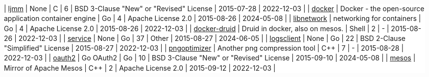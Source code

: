 | [ljmm](https://github.com/cloudflare/ljmm)                                                                                                                                                                                                 | None                                                                                                                                                                                                                                                                 | C                | 6       | BSD 3-Clause "New" or "Revised" License        | 2015-07-28 | 2022-12-03   |
| [docker](https://github.com/cloudflare/docker)                                                                                                                                                                                             | Docker - the open-source application container engine                                                                                                                                                                                                                | Go               | 4       | Apache License 2.0                             | 2015-08-26 | 2024-05-08   |
| [libnetwork](https://github.com/cloudflare/libnetwork)                                                                                                                                                                                     | networking for containers                                                                                                                                                                                                                                            | Go               | 4       | Apache License 2.0                             | 2015-08-26 | 2022-12-03   |
| [docker-druid](https://github.com/cloudflare/docker-druid)                                                                                                                                                                                 | Druid in docker, also on mesos.                                                                                                                                                                                                                                      | Shell            | 2       | -                                              | 2015-08-26 | 2022-12-03   |
| [service](https://github.com/cloudflare/service)                                                                                                                                                                                           | None                                                                                                                                                                                                                                                                 | Go               | 37      | Other                                          | 2015-08-27 | 2024-06-05   |
| [logsclient](https://github.com/cloudflare/logsclient)                                                                                                                                                                                     | None                                                                                                                                                                                                                                                                 | Go               | 22      | BSD 2-Clause "Simplified" License              | 2015-08-27 | 2022-12-03   |
| [pngoptimizer](https://github.com/cloudflare/pngoptimizer)                                                                                                                                                                                 | Another png compression tool                                                                                                                                                                                                                                         | C++              | 7       | -                                              | 2015-08-28 | 2022-12-03   |
| [oauth2](https://github.com/cloudflare/oauth2)                                                                                                                                                                                             | Go OAuth2                                                                                                                                                                                                                                                            | Go               | 10      | BSD 3-Clause "New" or "Revised" License        | 2015-09-10 | 2024-05-08   |
| [mesos](https://github.com/cloudflare/mesos)                                                                                                                                                                                               | Mirror of Apache Mesos                                                                                                                                                                                                                                               | C++              | 2       | Apache License 2.0                             | 2015-09-12 | 2022-12-03   |